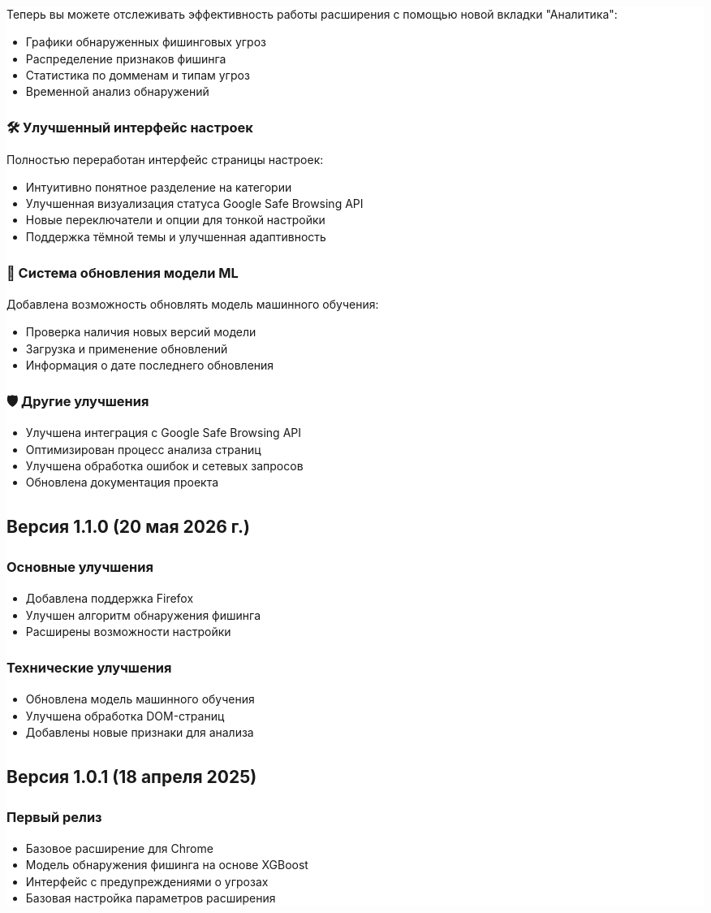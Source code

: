 Теперь вы можете отслеживать эффективность работы расширения с помощью новой вкладки "Аналитика":

- Графики обнаруженных фишинговых угроз
- Распределение признаков фишинга
- Статистика по домменам и типам угроз
- Временной анализ обнаружений

### 🛠️ Улучшенный интерфейс настроек

Полностью переработан интерфейс страницы настроек:

- Интуитивно понятное разделение на категории
- Улучшенная визуализация статуса Google Safe Browsing API
- Новые переключатели и опции для тонкой настройки
- Поддержка тёмной темы и улучшенная адаптивность

### 🔄 Система обновления модели ML

Добавлена возможность обновлять модель машинного обучения:

- Проверка наличия новых версий модели
- Загрузка и применение обновлений
- Информация о дате последнего обновления

### 🛡️ Другие улучшения

- Улучшена интеграция с Google Safe Browsing API
- Оптимизирован процесс анализа страниц
- Улучшена обработка ошибок и сетевых запросов
- Обновлена документация проекта

## Версия 1.1.0 (20 мая 2026 г.)

### Основные улучшения

- Добавлена поддержка Firefox
- Улучшен алгоритм обнаружения фишинга
- Расширены возможности настройки

### Технические улучшения

- Обновлена модель машинного обучения
- Улучшена обработка DOM-страниц
- Добавлены новые признаки для анализа

## Версия 1.0.1 (18 апреля 2025)

### Первый релиз

- Базовое расширение для Chrome
- Модель обнаружения фишинга на основе XGBoost
- Интерфейс с предупреждениями о угрозах
- Базовая настройка параметров расширения
